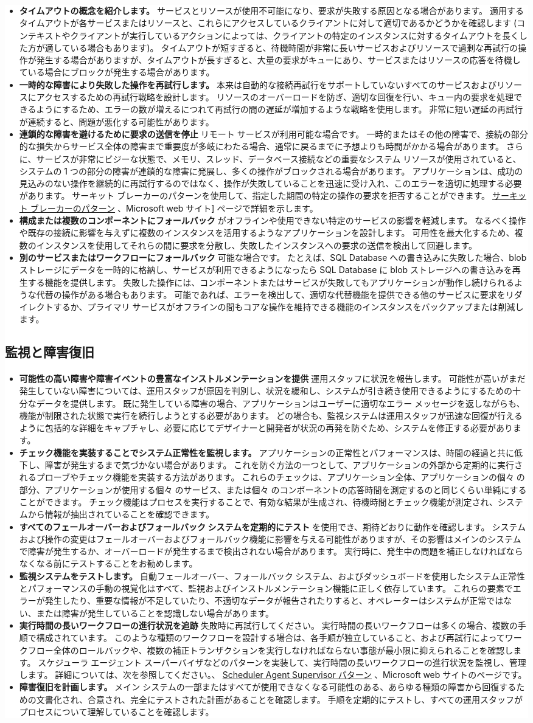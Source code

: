 - **タイムアウトの概念を紹介します。** サービスとリソースが使用不可能になり、要求が失敗する原因となる場合があります。 適用するタイムアウトが各サービスまたはリソースと、これらにアクセスしているクライアントに対して適切であるかどうかを確認します (コンテキストやクライアントが実行しているアクションによっては、クライアントの特定のインスタンスに対するタイムアウトを長くした方が適している場合もあります)。 タイムアウトが短すぎると、待機時間が非常に長いサービスおよびリソースで過剰な再試行の操作が発生する場合がありますが、タイムアウトが長すぎると、大量の要求がキューにあり、サービスまたはリソースの応答を待機している場合にブロックが発生する場合があります。
- **一時的な障害により失敗した操作を再試行します。** 本来は自動的な接続再試行をサポートしていないすべてのサービスおよびリソースにアクセスするための再試行戦略を設計します。 リソースのオーバーロードを防ぎ、適切な回復を行い、キュー内の要求を処理できるようにするため、エラーの数が増えるにつれて再試行の間の遅延が増加するような戦略を使用します。 非常に短い遅延の再試行が連続すると、問題が悪化する可能性があります。
- **連鎖的な障害を避けるために要求の送信を停止** リモート サービスが利用可能な場合です。 一時的またはその他の障害で、接続の部分的な損失からサービス全体の障害まで重要度が多岐にわたる場合、通常に戻るまでに予想よりも時間がかかる場合があります。 さらに、サービスが非常にビジーな状態で、メモリ、スレッド、データベース接続などの重要なシステム リソースが使用されていると、システムの 1 つの部分の障害が連鎖的な障害に発展し、多くの操作がブロックされる場合があります。 アプリケーションは、成功の見込みのない操作を継続的に再試行するのではなく、操作が失敗していることを迅速に受け入れ、このエラーを適切に処理する必要があります。 サーキット ブレーカーのパターンを使用して、指定した期間の特定の操作の要求を拒否することができます。  [サーキット ブレーカーのパターン](https://msdn.microsoft.com/library/dn589784.aspx) 、Microsoft web サイト] ページで詳細を示します。
- **構成または複数のコンポーネントにフォールバック** がオフラインや使用できない特定のサービスの影響を軽減します。 なるべく操作や既存の接続に影響を与えずに複数のインスタンスを活用するようなアプリケーションを設計します。 可用性を最大化するため、複数のインスタンスを使用してそれらの間に要求を分散し、失敗したインスタンスへの要求の送信を検出して回避します。
- **別のサービスまたはワークフローにフォールバック** 可能な場合です。 たとえば、SQL Database への書き込みに失敗した場合、blob ストレージにデータを一時的に格納し、サービスが利用できるようになったら SQL Database に blob ストレージへの書き込みを再生する機能を提供します。 失敗した操作には、コンポーネントまたはサービスが失敗してもアプリケーションが動作し続けられるような代替の操作がある場合もあります。 可能であれば、エラーを検出して、適切な代替機能を提供できる他のサービスに要求をリダイレクトするか、プライマリ サービスがオフラインの間もコアな操作を維持できる機能のインスタンスをバックアップまたは削減します。

## 監視と障害復旧

- **可能性の高い障害や障害イベントの豊富なインストルメンテーションを提供** 運用スタッフに状況を報告します。 可能性が高いがまだ発生していない障害については、運用スタッフが原因を判別し、状況を緩和し、システムが引き続き使用できるようにするための十分なデータを提供します。 既に発生している障害の場合、アプリケーションはユーザーに適切なエラー メッセージを返しながらも、機能が制限された状態で実行を続行しようとする必要があります。 どの場合も、監視システムは運用スタッフが迅速な回復が行えるように包括的な詳細をキャプチャし、必要に応じてデザイナーと開発者が状況の再発を防ぐため、システムを修正する必要があります。
- **チェック機能を実装することでシステム正常性を監視します。** アプリケーションの正常性とパフォーマンスは、時間の経過と共に低下し、障害が発生するまで気づかない場合があります。 これを防ぐ方法の一つとして、アプリケーションの外部から定期的に実行されるプローブやチェック機能を実装する方法があります。 これらのチェックは、アプリケーション全体、アプリケーションの個々 の部分、アプリケーションが使用する個々 のサービス、または個々 のコンポーネントの応答時間を測定するのと同じくらい単純にすることができます。 チェック機能はプロセスを実行することで、有効な結果が生成され、待機時間とチェック機能が測定され、システムから情報が抽出されていることを確認できます。
- **すべてのフェールオーバーおよびフォールバック システムを定期的にテスト** を使用でき、期待どおりに動作を確認します。 システムおよび操作の変更はフェールオーバーおよびフォールバック機能に影響を与える可能性がありますが、その影響はメインのシステムで障害が発生するか、オーバーロードが発生するまで検出されない場合があります。 実行時に、発生中の問題を補正しなければならなくなる前にテストすることをお勧めします。
- **監視システムをテストします。** 自動フェールオーバー、フォールバック システム、およびダッシュボードを使用したシステム正常性とパフォーマンスの手動の視覚化はすべて、監視およびインストルメンテーション機能に正しく依存しています。 これらの要素でエラーが発生したり、重要な情報が不足していたり、不適切なデータが報告されたりすると、オペレーターはシステムが正常ではない、または障害が発生していることを認識しない場合があります。
- **実行時間の長いワークフローの進行状況を追跡** 失敗時に再試行してください。 実行時間の長いワークフローは多くの場合、複数の手順で構成されています。 このような種類のワークフローを設計する場合は、各手順が独立していること、および再試行によってワークフロー全体のロールバックや、複数の補正トランザクションを実行しなければならない事態が最小限に抑えられることを確認します。 スケジューラ エージェント スーパーバイザなどのパターンを実装して、実行時間の長いワークフローの進行状況を監視し、管理します。 詳細については、次を参照してください。、 [Scheduler Agent Supervisor パターン](https://msdn.microsoft.com/library/dn589780.aspx) 、Microsoft web サイトのページです。
- **障害復旧を計画します。** メイン システムの一部またはすべてが使用できなくなる可能性のある、あらゆる種類の障害から回復するための文書化され、合意され、完全にテストされた計画があることを確認します。 手順を定期的にテストし、すべての運用スタッフがプロセスについて理解していることを確認します。


